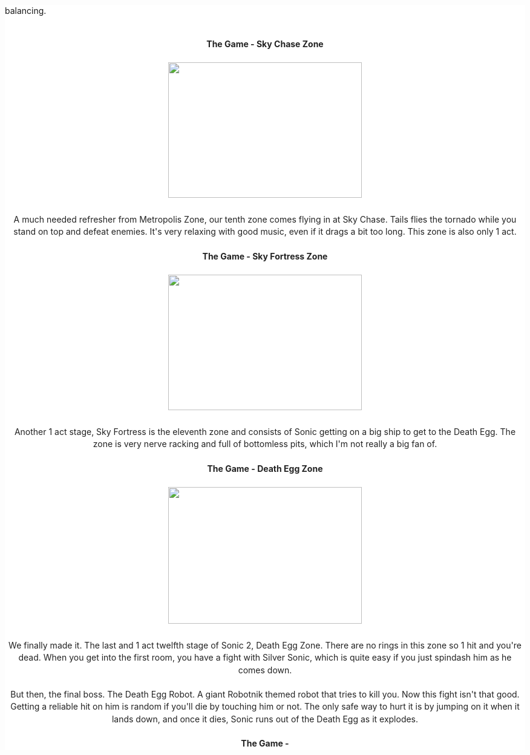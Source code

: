 balancing.</span></div><div class="separator" style="clear: both; text-align: center;"><span style="color: #222222;"><br /></span></div><div class="separator" style="clear: both; text-align: center;"><span style="color: #222222;"><b>The Game - Sky Chase Zone</b></span></div><div class="separator" style="clear: both; text-align: center;"><span style="color: #222222;"><b><br /></b></span></div><div class="separator" style="clear: both; text-align: center;"><span style="color: #222222;"><div class="separator" style="clear: both; font-weight: bold; text-align: center;"><a href="https://blogger.googleusercontent.com/img/a/AVvXsEiJNjEFCawJ-P0lI9-pTXzDt_Z5SELY7UQulbqxt5xazNG3h44gFgVPSXZXyLeeW_Ud_HY82DEKN3cl3Vime3lrAqbNYfTbRu5da8MsOJzTQiF_4__WwMF2rSsh-eZR_lojIWShlOeoOyrLjs8sFkQ2MCtaW5bzstDZLltI07lvPumtZlRcP2Ai0_JAxC0" style="margin-left: 1em; margin-right: 1em;"><img alt="" height="224" src="https://blogger.googleusercontent.com/img/a/AVvXsEiJNjEFCawJ-P0lI9-pTXzDt_Z5SELY7UQulbqxt5xazNG3h44gFgVPSXZXyLeeW_Ud_HY82DEKN3cl3Vime3lrAqbNYfTbRu5da8MsOJzTQiF_4__WwMF2rSsh-eZR_lojIWShlOeoOyrLjs8sFkQ2MCtaW5bzstDZLltI07lvPumtZlRcP2Ai0_JAxC0" width="320" /></a></div><div class="separator" style="clear: both; font-weight: bold; text-align: center;"><br /></div><div class="separator" style="clear: both; text-align: center;">A much needed refresher from Metropolis Zone, our tenth zone comes flying in at Sky Chase. Tails flies the tornado while you stand on top and defeat enemies. It's very relaxing with good music, even if it drags a bit too long. This zone is also only 1 act.</div><div class="separator" style="clear: both; text-align: center;"><br /></div><div class="separator" style="clear: both; text-align: center;"><b>The Game - Sky Fortress Zone</b></div><div class="separator" style="clear: both; text-align: center;"><b><br /></b></div><div class="separator" style="clear: both; text-align: center;"><div class="separator" style="clear: both; font-weight: bold; text-align: center;"><a href="https://blogger.googleusercontent.com/img/a/AVvXsEgzFZnoR7ceuVUrBrHL8-oCat7j0Ej-VvUDYXLGbnBkCluAYVEIx1GkkYsByMGuyiWZsl6FxhCAou1bGl2jS_yPADmYoWuaR_1-Vh0JGGY6Kk50crDmNuEu47u7lSWk_jws4jWm6t0UbL_dp0lnzO4JMfbSToOQJw_hBo6ueOX2irlKhdE0MuBD3xCM1vY" style="margin-left: 1em; margin-right: 1em;"><img alt="" height="224" src="https://blogger.googleusercontent.com/img/a/AVvXsEgzFZnoR7ceuVUrBrHL8-oCat7j0Ej-VvUDYXLGbnBkCluAYVEIx1GkkYsByMGuyiWZsl6FxhCAou1bGl2jS_yPADmYoWuaR_1-Vh0JGGY6Kk50crDmNuEu47u7lSWk_jws4jWm6t0UbL_dp0lnzO4JMfbSToOQJw_hBo6ueOX2irlKhdE0MuBD3xCM1vY" width="320" /></a></div><div class="separator" style="clear: both; font-weight: bold; text-align: center;"><br /></div><div class="separator" style="clear: both; text-align: center;">Another 1 act stage, Sky Fortress is the eleventh zone and consists of Sonic getting on a big ship to get to the Death Egg. The zone is very nerve racking and full of bottomless pits, which I'm not really a big fan of.</div><div class="separator" style="clear: both; text-align: center;"><br /></div><div class="separator" style="clear: both; text-align: center;"><b>The Game - Death Egg Zone</b></div><div class="separator" style="clear: both; text-align: center;"><b><br /></b></div><div class="separator" style="clear: both; text-align: center;"><div class="separator" style="clear: both; font-weight: bold; text-align: center;"><a href="https://blogger.googleusercontent.com/img/a/AVvXsEjPRzrbCjO863yAWgBYoovezwnTjpQ0wX5v3wdtyPbvvn0VZPxV_SljzAPDdoyHGwg9gCbuO-Ai3ralLizC2RKasYJbpFjZ5Sg_Vpnx3Yyhby4dffnufIH8Vn01SsZ4noiCOEWwexodFaK0SMW8bmGWsOFP5RI6-d4QrUaoPVLs-ZR8twOZDpwliaC2i2E" style="margin-left: 1em; margin-right: 1em;"><img alt="" height="226" src="https://blogger.googleusercontent.com/img/a/AVvXsEjPRzrbCjO863yAWgBYoovezwnTjpQ0wX5v3wdtyPbvvn0VZPxV_SljzAPDdoyHGwg9gCbuO-Ai3ralLizC2RKasYJbpFjZ5Sg_Vpnx3Yyhby4dffnufIH8Vn01SsZ4noiCOEWwexodFaK0SMW8bmGWsOFP5RI6-d4QrUaoPVLs-ZR8twOZDpwliaC2i2E" width="320" /></a></div><div class="separator" style="clear: both; font-weight: bold; text-align: center;"><br /></div><div class="separator" style="clear: both; text-align: center;">We finally made it. The last and 1 act twelfth stage of Sonic 2, Death Egg Zone. There are no rings in this zone so 1 hit and you're dead. When you get into the first room, you have a fight with Silver Sonic, which is quite easy if you just spindash him as he comes down.</div><div class="separator" style="clear: both; text-align: center;"><br /></div><div class="separator" style="clear: both; text-align: center;">But then, the final boss. The Death Egg Robot. A giant Robotnik themed robot that tries to kill you. Now this fight isn't that good. Getting a reliable hit on him is random if you'll die by touching him or not. The only safe way to hurt it is by jumping on it when it lands down, and once it dies, Sonic runs out of the Death Egg as it explodes.</div><div class="separator" style="clear: both; text-align: center;"><br /></div><div class="separator" style="clear: both; text-align: center;"><b>The Game -